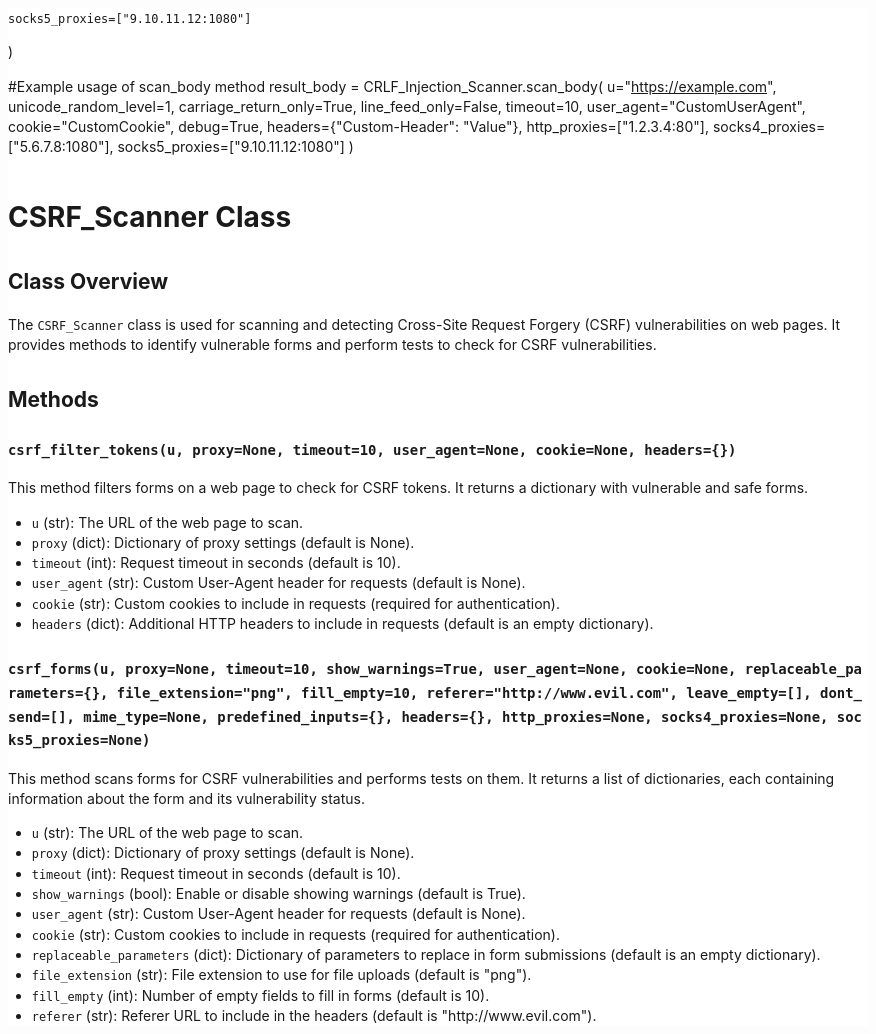     socks5_proxies=["9.10.11.12:1080"]
)

#Example usage of scan_body method
result_body = CRLF_Injection_Scanner.scan_body(
    u="https://example.com",
    unicode_random_level=1,
    carriage_return_only=True,
    line_feed_only=False,
    timeout=10,
    user_agent="CustomUserAgent",
    cookie="CustomCookie",
    debug=True,
    headers={"Custom-Header": "Value"},
    http_proxies=["1.2.3.4:80"],
    socks4_proxies=["5.6.7.8:1080"],
    socks5_proxies=["9.10.11.12:1080"]
)

</code></pre>

<h1>CSRF_Scanner Class</h1>

<h2>Class Overview</h2>
<p>The <code>CSRF_Scanner</code> class is used for scanning and detecting Cross-Site Request Forgery (CSRF) vulnerabilities on web pages. It provides methods to identify vulnerable forms and perform tests to check for CSRF vulnerabilities.</p>

<h2>Methods</h2>

<h3><code>csrf_filter_tokens(u, proxy=None, timeout=10, user_agent=None, cookie=None, headers={})</code></h3>
<p>This method filters forms on a web page to check for CSRF tokens. It returns a dictionary with vulnerable and safe forms.</p>
<ul>
<li><code>u</code> (str): The URL of the web page to scan.</li>
<li><code>proxy</code> (dict): Dictionary of proxy settings (default is None).</li>
<li><code>timeout</code> (int): Request timeout in seconds (default is 10).</li>
<li><code>user_agent</code> (str): Custom User-Agent header for requests (default is None).</li>
<li><code>cookie</code> (str): Custom cookies to include in requests (required for authentication).</li>
<li><code>headers</code> (dict): Additional HTTP headers to include in requests (default is an empty dictionary).</li>
</ul>

<h3><code>csrf_forms(u, proxy=None, timeout=10, show_warnings=True, user_agent=None, cookie=None, replaceable_parameters={}, file_extension="png", fill_empty=10, referer="http://www.evil.com", leave_empty=[], dont_send=[], mime_type=None, predefined_inputs={}, headers={}, http_proxies=None, socks4_proxies=None, socks5_proxies=None)</code></h3>
<p>This method scans forms for CSRF vulnerabilities and performs tests on them. It returns a list of dictionaries, each containing information about the form and its vulnerability status.</p>
<ul>
<li><code>u</code> (str): The URL of the web page to scan.</li>
<li><code>proxy</code> (dict): Dictionary of proxy settings (default is None).</li>
<li><code>timeout</code> (int): Request timeout in seconds (default is 10).</li>
<li><code>show_warnings</code> (bool): Enable or disable showing warnings (default is True).</li>
<li><code>user_agent</code> (str): Custom User-Agent header for requests (default is None).</li>
<li><code>cookie</code> (str): Custom cookies to include in requests (required for authentication).</li>
<li><code>replaceable_parameters</code> (dict): Dictionary of parameters to replace in form submissions (default is an empty dictionary).</li>
<li><code>file_extension</code> (str): File extension to use for file uploads (default is "png").</li>
<li><code>fill_empty</code> (int): Number of empty fields to fill in forms (default is 10).</li>
<li><code>referer</code> (str): Referer URL to include in the headers (default is "http://www.evil.com").</li>